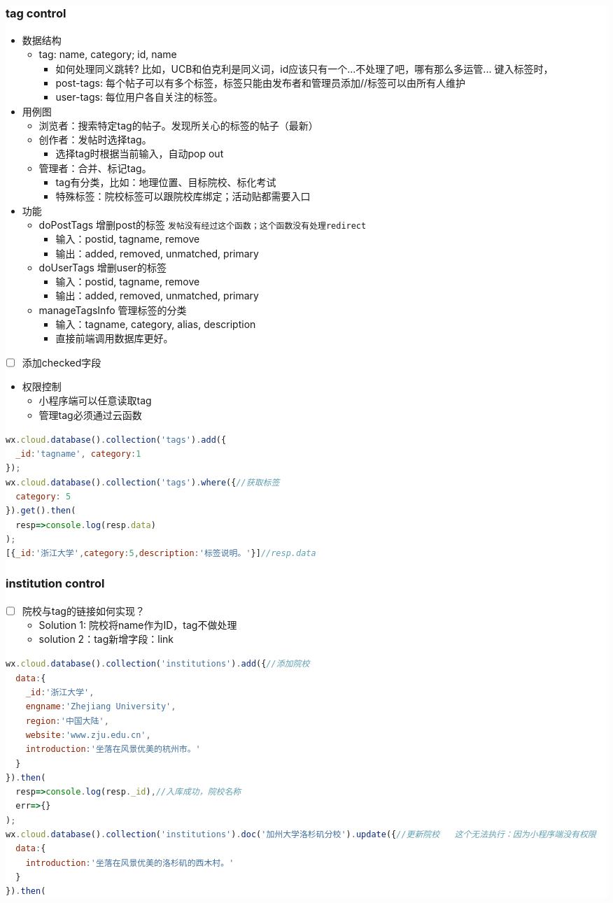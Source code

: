 ### tag control

- 数据结构
  - tag: name, category; id, name
    - 如何处理同义跳转? 比如，UCB和伯克利是同义词，id应该只有一个...不处理了吧，哪有那么多运管... 键入标签时，
    - post-tags: 每个帖子可以有多个标签，标签只能由发布者和管理员添加//标签可以由所有人维护
    - user-tags: 每位用户各自关注的标签。
- 用例图
  - 浏览者：搜索特定tag的帖子。发现所关心的标签的帖子（最新）
  - 创作者：发帖时选择tag。
    - 选择tag时根据当前输入，自动pop out
  - 管理者：合并、标记tag。
    - tag有分类，比如：地理位置、目标院校、标化考试
    - 特殊标签：院校标签可以跟院校库绑定；活动贴都需要入口
- 功能
  - doPostTags 增删post的标签 `发帖没有经过这个函数；这个函数没有处理redirect`
    - 输入：postid, tagname, remove
    - 输出：added, removed, unmatched, primary
  - doUserTags 增删user的标签
    - 输入：postid, tagname, remove
    - 输出：added, removed, unmatched, primary
  - manageTagsInfo 管理标签的分类
    - 输入：tagname, category, alias, description
    - 直接前端调用数据库更好。
- [ ] 添加checked字段
- 权限控制
  - 小程序端可以任意读取tag
  - 管理tag必须通过云函数

```js
wx.cloud.database().collection('tags').add({
  _id:'tagname', category:1
});
wx.cloud.database().collection('tags').where({//获取标签
  category: 5
}).get().then(
  resp=>console.log(resp.data)
);
[{_id:'浙江大学',category:5,description:'标签说明。'}]//resp.data
```

### institution control

- [ ] 院校与tag的链接如何实现？
  - Solution 1: 院校将name作为ID，tag不做处理
  - solution 2：tag新增字段：link

```js
wx.cloud.database().collection('institutions').add({//添加院校
  data:{
    _id:'浙江大学',
    engname:'Zhejiang University',
    region:'中国大陆',
    website:'www.zju.edu.cn',
    introduction:'坐落在风景优美的杭州市。'
  }
}).then(
  resp=>console.log(resp._id),//入库成功，院校名称
  err=>{}
);
wx.cloud.database().collection('institutions').doc('加州大学洛杉矶分校').update({//更新院校   这个无法执行：因为小程序端没有权限
  data:{
    introduction:'坐落在风景优美的洛杉矶的西木村。'
  }
}).then(
```